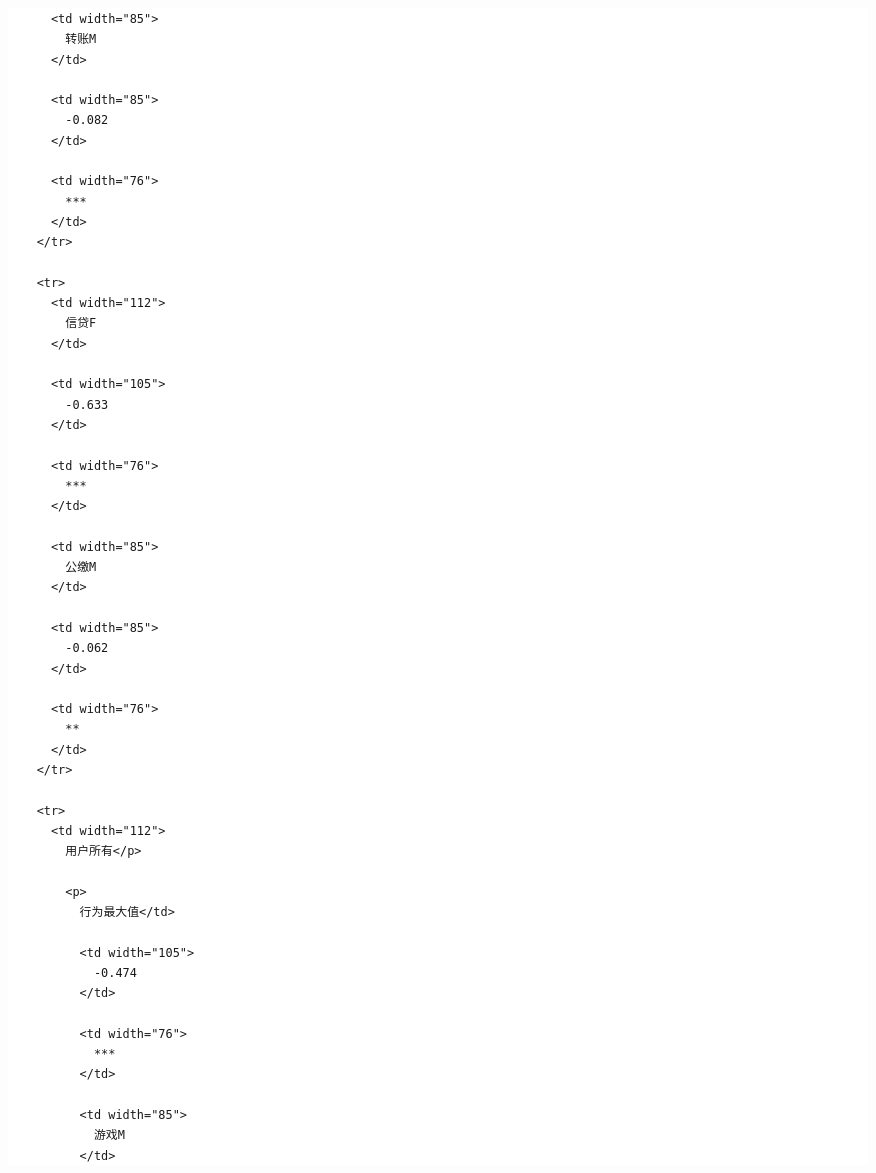           <td width="85">
            转账M
          </td>
          
          <td width="85">
            -0.082
          </td>
          
          <td width="76">
            ***
          </td>
        </tr>
        
        <tr>
          <td width="112">
            信贷F
          </td>
          
          <td width="105">
            -0.633
          </td>
          
          <td width="76">
            ***
          </td>
          
          <td width="85">
            公缴M
          </td>
          
          <td width="85">
            -0.062
          </td>
          
          <td width="76">
            **
          </td>
        </tr>
        
        <tr>
          <td width="112">
            用户所有</p> 
            
            <p>
              行为最大值</td> 
              
              <td width="105">
                -0.474
              </td>
              
              <td width="76">
                ***
              </td>
              
              <td width="85">
                游戏M
              </td>
              
